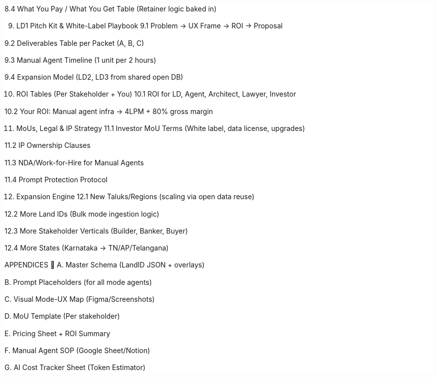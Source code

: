 
8.4 What You Pay / What You Get Table (Retainer logic baked in)


9. LD1 Pitch Kit & White-Label Playbook
9.1 Problem → UX Frame → ROI → Proposal


9.2 Deliverables Table per Packet (A, B, C)


9.3 Manual Agent Timeline (1 unit per 2 hours)


9.4 Expansion Model (LD2, LD3 from shared open DB)


10. ROI Tables (Per Stakeholder + You)
10.1 ROI for LD, Agent, Architect, Lawyer, Investor


10.2 Your ROI: Manual agent infra → 4LPM + 80% gross margin


11. MoUs, Legal & IP Strategy
11.1 Investor MoU Terms (White label, data license, upgrades)


11.2 IP Ownership Clauses


11.3 NDA/Work-for-Hire for Manual Agents


11.4 Prompt Protection Protocol


12. Expansion Engine
12.1 New Taluks/Regions (scaling via open data reuse)


12.2 More Land IDs (Bulk mode ingestion logic)


12.3 More Stakeholder Verticals (Builder, Banker, Buyer)


12.4 More States (Karnataka → TN/AP/Telangana)



APPENDICES 📎
A. Master Schema (LandID JSON + overlays)


B. Prompt Placeholders (for all mode agents)


C. Visual Mode-UX Map (Figma/Screenshots)


D. MoU Template (Per stakeholder)


E. Pricing Sheet + ROI Summary


F. Manual Agent SOP (Google Sheet/Notion)


G. AI Cost Tracker Sheet (Token Estimator)
